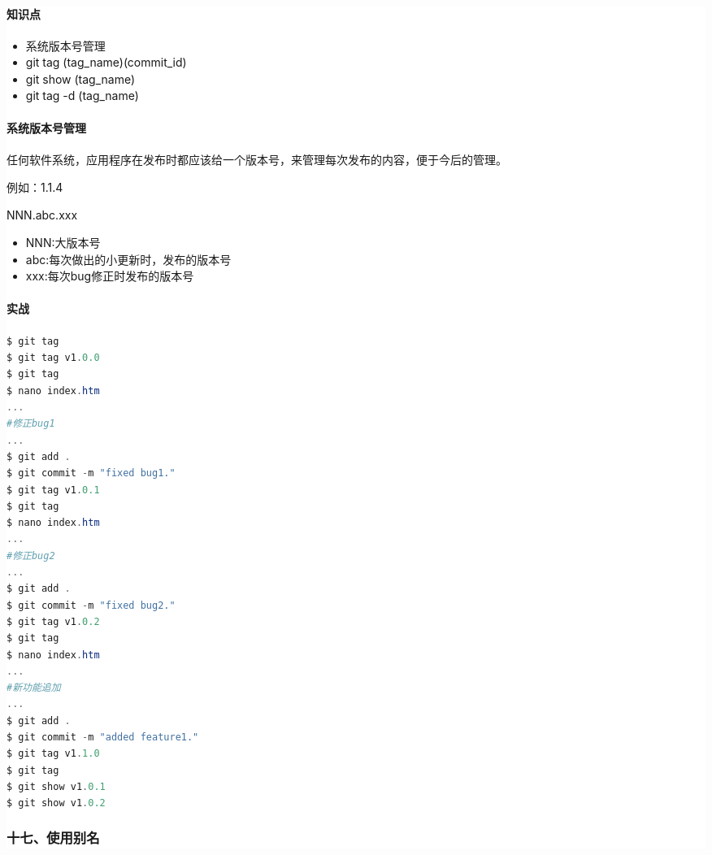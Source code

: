 #### 知识点

* 系统版本号管理
* git tag (tag_name)(commit_id)
* git show (tag_name)
* git tag -d (tag_name)

#### 系统版本号管理

任何软件系统，应用程序在发布时都应该给一个版本号，来管理每次发布的内容，便于今后的管理。

例如：1.1.4

NNN.abc.xxx

- NNN:大版本号
- abc:每次做出的小更新时，发布的版本号
- xxx:每次bug修正时发布的版本号

#### 实战

```powershell
$ git tag
$ git tag v1.0.0
$ git tag
$ nano index.htm
...
#修正bug1
...
$ git add .
$ git commit -m "fixed bug1."
$ git tag v1.0.1
$ git tag
$ nano index.htm
...
#修正bug2
...
$ git add .
$ git commit -m "fixed bug2."
$ git tag v1.0.2
$ git tag
$ nano index.htm
...
#新功能追加
...
$ git add .
$ git commit -m "added feature1."
$ git tag v1.1.0
$ git tag
$ git show v1.0.1
$ git show v1.0.2
```

### 十七、使用别名
